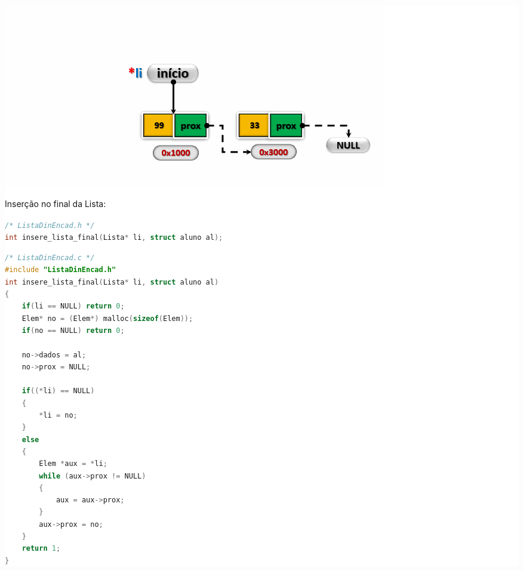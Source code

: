 ![Lista](https://github.com/augusto-vieira/LinguagemC_Lista/blob/master/ListaEncadDinamica/img/gif/InserirInicioLista.gif)


Inserção no final da Lista:
``` c
/* ListaDinEncad.h */
int insere_lista_final(Lista* li, struct aluno al);
```

``` c
/* ListaDinEncad.c */
#include "ListaDinEncad.h"
int insere_lista_final(Lista* li, struct aluno al)
{
    if(li == NULL) return 0; 
    Elem* no = (Elem*) malloc(sizeof(Elem));
    if(no == NULL) return 0; 

    no->dados = al;
    no->prox = NULL;

    if((*li) == NULL) 
    {
        *li = no;
    }
    else
    {
        Elem *aux = *li;    
        while (aux->prox != NULL)  
        {
            aux = aux->prox;
        }
        aux->prox = no;  
    }
    return 1;
}
``` 
